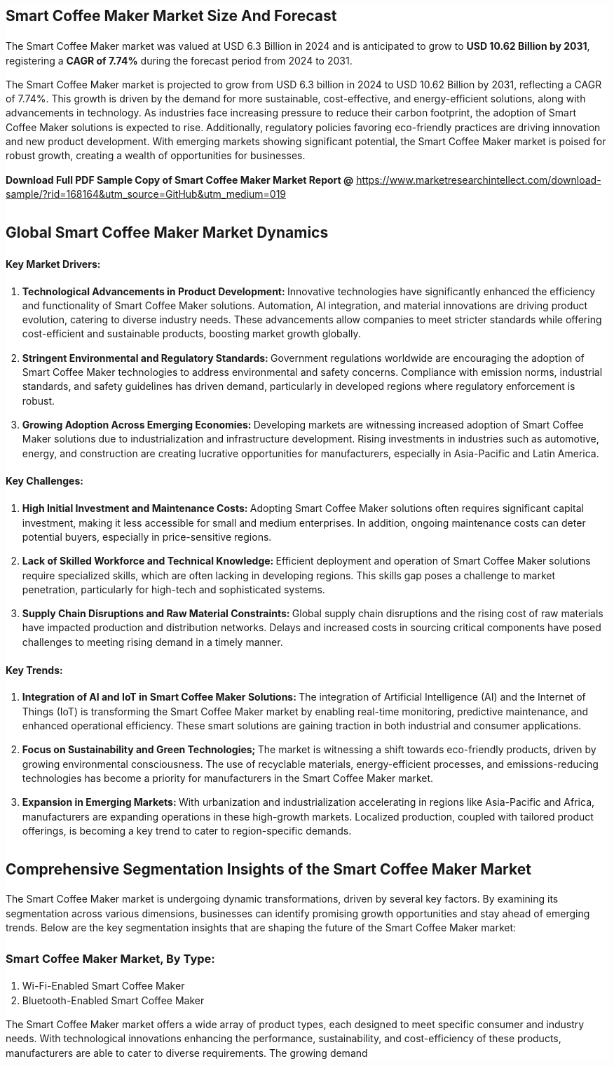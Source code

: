 <h2>Smart Coffee Maker Market Size And Forecast</h2><p>The Smart Coffee Maker market was valued at USD 6.3 Billion in 2024 and is anticipated to grow to <strong>USD 10.62 Billion by 2031</strong>, registering a <strong>CAGR of 7.74%</strong> during the forecast period from 2024 to 2031.</p><p>The Smart Coffee Maker market is projected to grow from USD 6.3 billion in 2024 to USD 10.62 Billion by 2031, reflecting a CAGR of 7.74%. This growth is driven by the demand for more sustainable, cost-effective, and energy-efficient solutions, along with advancements in technology. As industries face increasing pressure to reduce their carbon footprint, the adoption of Smart Coffee Maker solutions is expected to rise. Additionally, regulatory policies favoring eco-friendly practices are driving innovation and new product development. With emerging markets showing significant potential, the Smart Coffee Maker market is poised for robust growth, creating a wealth of opportunities for businesses.</p><p><strong>Download Full PDF Sample Copy of Smart Coffee Maker Market Report @</strong>&nbsp;<a href="https://www.marketresearchintellect.com/download-sample/?rid=168164&amp;utm_source=GitHub&amp;utm_medium=019">https://www.marketresearchintellect.com/download-sample/?rid=168164&amp;utm_source=GitHub&amp;utm_medium=019</a></p><h2>Global Smart Coffee Maker Market Dynamics</h2><h4><strong>Key Market Drivers:</strong></h4><ol><li><p><strong>Technological Advancements in Product Development:&nbsp;</strong>Innovative technologies have significantly enhanced the efficiency and functionality of Smart Coffee Maker solutions. Automation, AI integration, and material innovations are driving product evolution, catering to diverse industry needs. These advancements allow companies to meet stricter standards while offering cost-efficient and sustainable products, boosting market growth globally.</p></li><li><p><strong>Stringent Environmental and Regulatory Standards:&nbsp;</strong>Government regulations worldwide are encouraging the adoption of Smart Coffee Maker technologies to address environmental and safety concerns. Compliance with emission norms, industrial standards, and safety guidelines has driven demand, particularly in developed regions where regulatory enforcement is robust.</p></li><li><p><strong>Growing Adoption Across Emerging Economies:&nbsp;</strong>Developing markets are witnessing increased adoption of Smart Coffee Maker solutions due to industrialization and infrastructure development. Rising investments in industries such as automotive, energy, and construction are creating lucrative opportunities for manufacturers, especially in Asia-Pacific and Latin America.</p></li></ol><h4><strong>Key Challenges:</strong></h4><ol><li><p><strong>High Initial Investment and Maintenance Costs:&nbsp;</strong>Adopting Smart Coffee Maker solutions often requires significant capital investment, making it less accessible for small and medium enterprises. In addition, ongoing maintenance costs can deter potential buyers, especially in price-sensitive regions.</p></li><li><p><strong>Lack of Skilled Workforce and Technical Knowledge:&nbsp;</strong>Efficient deployment and operation of Smart Coffee Maker solutions require specialized skills, which are often lacking in developing regions. This skills gap poses a challenge to market penetration, particularly for high-tech and sophisticated systems.</p></li><li><p><strong>Supply Chain Disruptions and Raw Material Constraints:&nbsp;</strong>Global supply chain disruptions and the rising cost of raw materials have impacted production and distribution networks. Delays and increased costs in sourcing critical components have posed challenges to meeting rising demand in a timely manner.</p></li></ol><h4><strong>Key Trends:</strong></h4><ol><li><p><strong>Integration of AI and IoT in Smart Coffee Maker Solutions:&nbsp;</strong>The integration of Artificial Intelligence (AI) and the Internet of Things (IoT) is transforming the Smart Coffee Maker market by enabling real-time monitoring, predictive maintenance, and enhanced operational efficiency. These smart solutions are gaining traction in both industrial and consumer applications.</p></li><li><p><strong>Focus on Sustainability and Green Technologies;&nbsp;</strong>The market is witnessing a shift towards eco-friendly products, driven by growing environmental consciousness. The use of recyclable materials, energy-efficient processes, and emissions-reducing technologies has become a priority for manufacturers in the Smart Coffee Maker market.</p></li><li><p><strong>Expansion in Emerging Markets:&nbsp;</strong>With urbanization and industrialization accelerating in regions like Asia-Pacific and Africa, manufacturers are expanding operations in these high-growth markets. Localized production, coupled with tailored product offerings, is becoming a key trend to cater to region-specific demands.</p></li></ol><div class="article-main__content" data-test-id="publishing-text-block"><h2>Comprehensive Segmentation Insights of the Smart Coffee Maker Market</h2><p>The Smart Coffee Maker market is undergoing dynamic transformations, driven by several key factors. By examining its segmentation across various dimensions, businesses can identify promising growth opportunities and stay ahead of emerging trends. Below are the key segmentation insights that are shaping the future of the Smart Coffee Maker market:</p><h3><strong>Smart Coffee Maker Market, By Type:<br /></strong></h3><ol><li>Wi-Fi-Enabled Smart Coffee Maker<li> Bluetooth-Enabled Smart Coffee Maker</li></ol><p>The Smart Coffee Maker market offers a wide array of product types, each designed to meet specific consumer and industry needs. With technological innovations enhancing the performance, sustainability, and cost-efficiency of these products, manufacturers are able to cater to diverse requirements. The growing demand